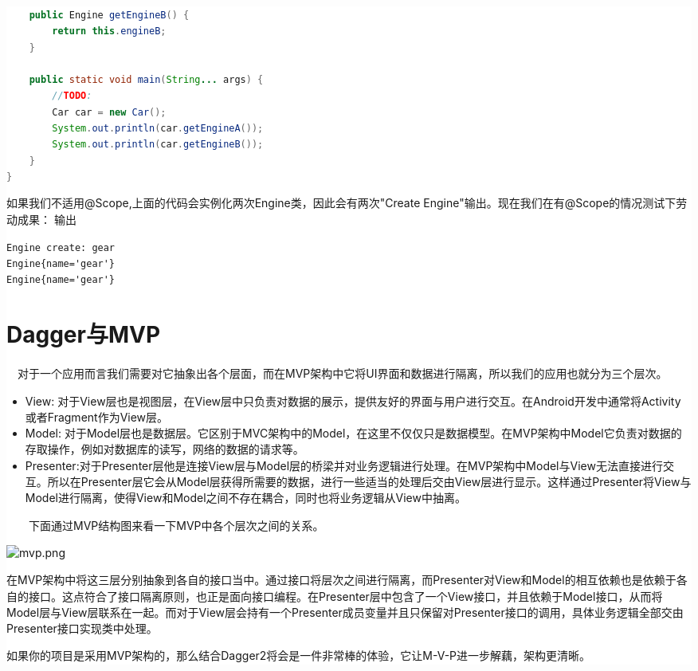 ```java
    public Engine getEngineB() {
        return this.engineB;
    }

    public static void main(String... args) {
        //TODO:
        Car car = new Car();
        System.out.println(car.getEngineA());
        System.out.println(car.getEngineB());
    }
}
```

如果我们不适用@Scope,上面的代码会实例化两次Engine类，因此会有两次"Create Engine"输出。现在我们在有@Scope的情况测试下劳动成果：
输出

```text
Engine create: gear
Engine{name='gear'}
Engine{name='gear'}
```

# Dagger与MVP

　对于一个应用而言我们需要对它抽象出各个层面，而在MVP架构中它将UI界面和数据进行隔离，所以我们的应用也就分为三个层次。

- View: 对于View层也是视图层，在View层中只负责对数据的展示，提供友好的界面与用户进行交互。在Android开发中通常将Activity或者Fragment作为View层。
- Model: 对于Model层也是数据层。它区别于MVC架构中的Model，在这里不仅仅只是数据模型。在MVP架构中Model它负责对数据的存取操作，例如对数据库的读写，网络的数据的请求等。
- Presenter:对于Presenter层他是连接View层与Model层的桥梁并对业务逻辑进行处理。在MVP架构中Model与View无法直接进行交互。所以在Presenter层它会从Model层获得所需要的数据，进行一些适当的处理后交由View层进行显示。这样通过Presenter将View与Model进行隔离，使得View和Model之间不存在耦合，同时也将业务逻辑从View中抽离。

　　下面通过MVP结构图来看一下MVP中各个层次之间的关系。 

![mvp.png](https://upload-images.jianshu.io/upload_images/5549640-9df191c720cd2ce8.png?imageMogr2/auto-orient/strip%7CimageView2/2/w/1240)

在MVP架构中将这三层分别抽象到各自的接口当中。通过接口将层次之间进行隔离，而Presenter对View和Model的相互依赖也是依赖于各自的接口。这点符合了接口隔离原则，也正是面向接口编程。在Presenter层中包含了一个View接口，并且依赖于Model接口，从而将Model层与View层联系在一起。而对于View层会持有一个Presenter成员变量并且只保留对Presenter接口的调用，具体业务逻辑全部交由Presenter接口实现类中处理。

如果你的项目是采用MVP架构的，那么结合Dagger2将会是一件非常棒的体验，它让M-V-P进一步解藕，架构更清晰。